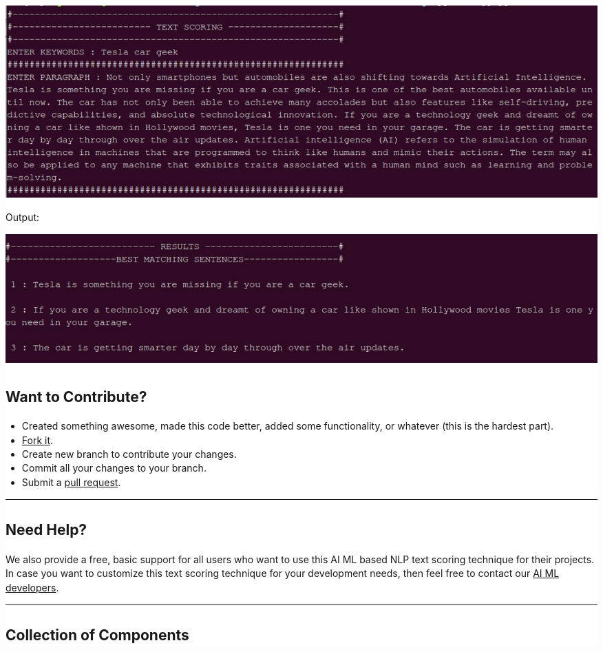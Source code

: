 
<img src="images/input_keyword_paragraph.png" width = "100%"/>

Output:

<img src="images/output_top_scored_sentences.png" width = "100%"/>

## Want to Contribute?

- Created something awesome, made this code better, added some functionality, or whatever (this is the hardest part).
- [Fork it](http://help.github.com/forking/).
- Create new branch to contribute your changes.
- Commit all your changes to your branch.
- Submit a [pull request](http://help.github.com/pull-requests/).

-----

## Need Help? 

We also provide a free, basic support for all users who want to use this AI ML based NLP text scoring technique for their projects. In case you want to customize this text scoring technique for your development needs, then feel free to contact our [AI ML developers](https://www.weblineindia.com/ai-ml-dl-development.html).

-----

## Collection of Components
